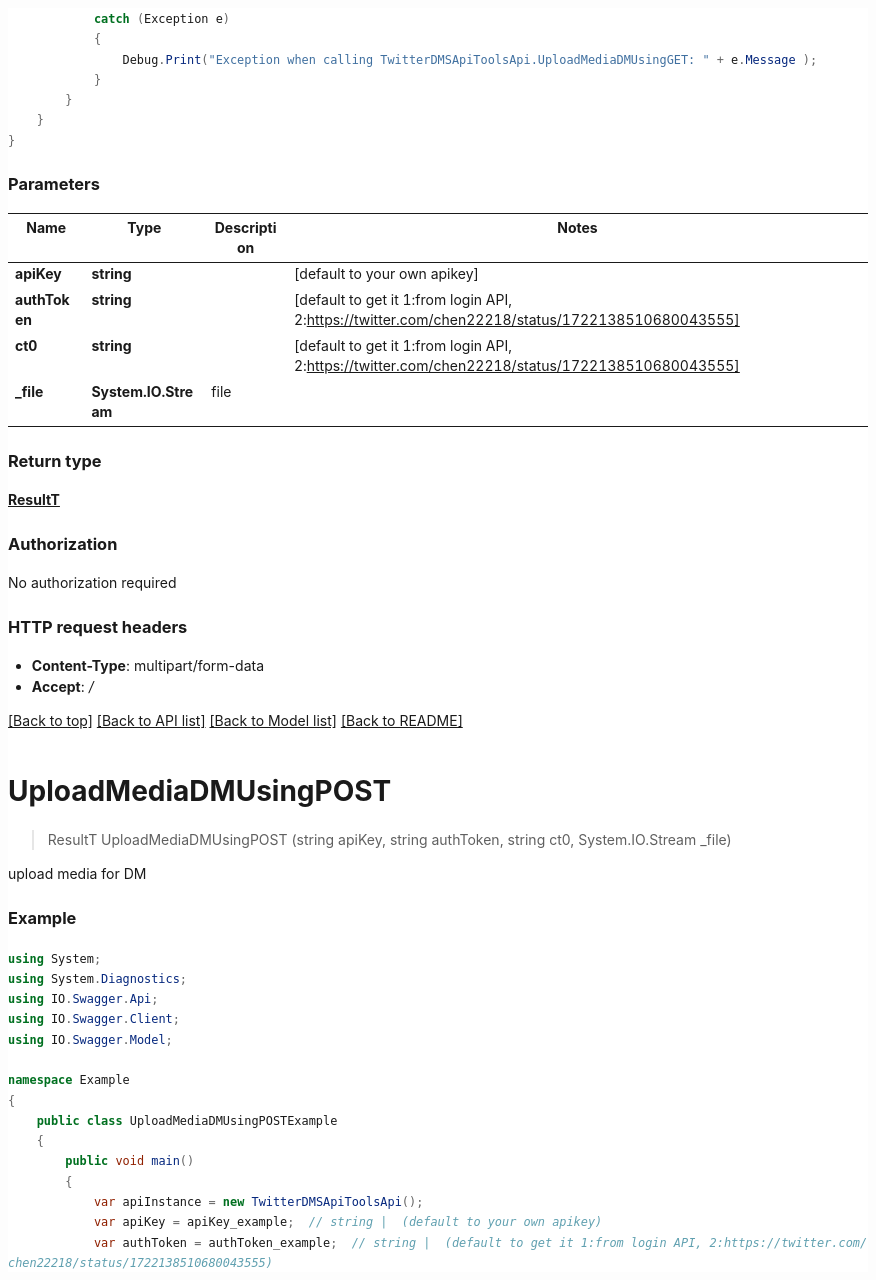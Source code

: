 ```csharp
            catch (Exception e)
            {
                Debug.Print("Exception when calling TwitterDMSApiToolsApi.UploadMediaDMUsingGET: " + e.Message );
            }
        }
    }
}
```

### Parameters

Name | Type | Description  | Notes
------------- | ------------- | ------------- | -------------
 **apiKey** | **string**|  | [default to your own apikey]
 **authToken** | **string**|  | [default to get it 1:from login API, 2:https://twitter.com/chen22218/status/1722138510680043555]
 **ct0** | **string**|  | [default to get it 1:from login API, 2:https://twitter.com/chen22218/status/1722138510680043555]
 **_file** | **System.IO.Stream**| file | 

### Return type

[**ResultT**](ResultT.md)

### Authorization

No authorization required

### HTTP request headers

 - **Content-Type**: multipart/form-data
 - **Accept**: */*

[[Back to top]](#) [[Back to API list]](../README.md#documentation-for-api-endpoints) [[Back to Model list]](../README.md#documentation-for-models) [[Back to README]](../README.md)

<a name="uploadmediadmusingpost"></a>
# **UploadMediaDMUsingPOST**
> ResultT UploadMediaDMUsingPOST (string apiKey, string authToken, string ct0, System.IO.Stream _file)

upload media for DM 

### Example
```csharp
using System;
using System.Diagnostics;
using IO.Swagger.Api;
using IO.Swagger.Client;
using IO.Swagger.Model;

namespace Example
{
    public class UploadMediaDMUsingPOSTExample
    {
        public void main()
        {
            var apiInstance = new TwitterDMSApiToolsApi();
            var apiKey = apiKey_example;  // string |  (default to your own apikey)
            var authToken = authToken_example;  // string |  (default to get it 1:from login API, 2:https://twitter.com/chen22218/status/1722138510680043555)
```
